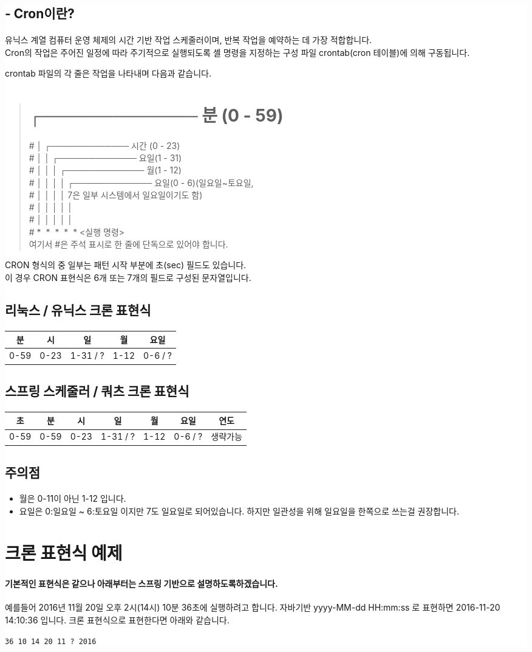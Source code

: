 



## **- Cron이란?**

유닉스 계열 컴퓨터 운영 체제의 시간 기반 작업 스케줄러이며, 반복 작업을 예약하는 데 가장 적합합니다.   
Cron의 작업은 주어진 일정에 따라 주기적으로 실행되도록 셸 명령을 지정하는 구성 파일 crontab(cron 테이블)에 의해 구동됩니다.

crontab 파일의 각 줄은 작업을 나타내며 다음과 같습니다.

> # ┌───────────── 분 (0 - 59)   
> # │ ┌───────────── 시간 (0 - 23)   
> # │ │ ┌───────────── 요일(1 - 31)   
> # │ │ │ ┌───────────── 월(1 - 12)   
> # │ │ │ │ ┌───────────── 요일(0 - 6)(일요일~토요일,   
> # │ │ │ │ 7은 일부 시스템에서 일요일이기도 함)   
> # │ │ │ │ │   
> # │ │ │ │ │   
> # *   *    *   *   * <실행 명령>   
> 여기서 #은 주석 표시로 한 줄에 단독으로 있어야 합니다.

CRON 형식의 중 일부는 패턴 시작 부분에 초(sec) 필드도 있습니다.   
이 경우 CRON 표현식은 6개 또는 7개의 필드로 구성된 문자열입니다.

## 리눅스 / 유닉스 크론 표현식

|분|시|일|월|요일|
|---|---|---|---|---|
|0-59|0-23|1-31 / ?|1-12|0-6 / ?|

## 스프링 스케줄러 / 쿼츠 크론 표현식

|초|분|시|일|월|요일|연도|
|---|---|---|---|---|---|---|
|0-59|0-59|0-23|1-31 / ?|1-12|0-6 / ?|생략가능|

## 주의점

- 월은 0-11이 아닌 1-12 입니다.
- 요일은 0:일요일 ~ 6:토요일 이지만 7도 일요일로 되어있습니다.
    하지만 일관성을 위해 일요일을 한쪽으로 쓰는걸 권장합니다.

# 크론 표현식 예제

#### 기본적인 표현식은 같으나 아래부터는 스프링 기반으로 설명하도록하겠습니다.

예를들어 2016년 11월 20일 오후 2시(14시) 10분 36초에 실행하려고 합니다.
자바기반 yyyy-MM-dd HH:mm:ss 로 표현하면 2016-11-20 14:10:36 입니다.
크론 표현식으로 표현한다면 아래와 같습니다.

```
36 10 14 20 11 ? 2016
```
